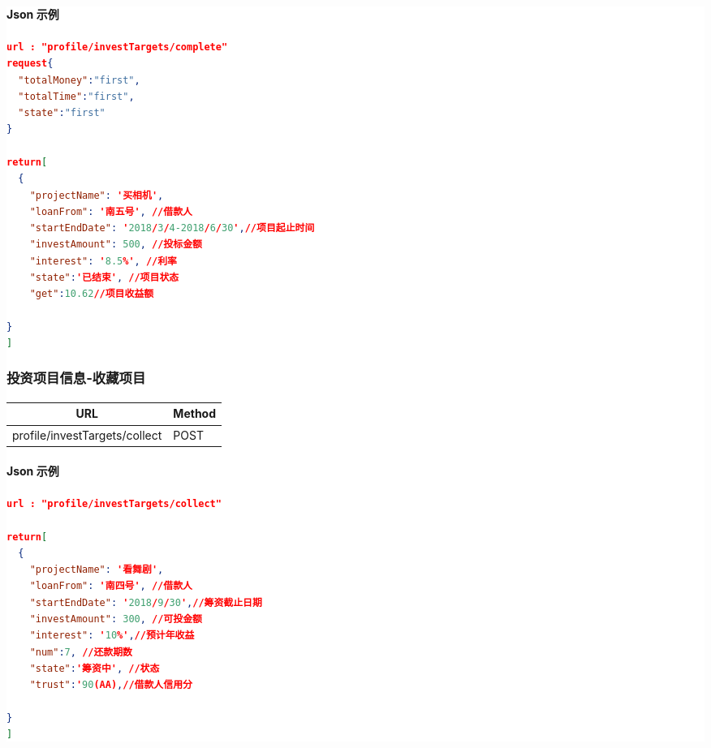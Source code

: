 

#### Json 示例

```json
url : "profile/investTargets/complete"
request{
  "totalMoney":"first",
  "totalTime":"first",
  "state":"first"
}

return[
  {
    "projectName": '买相机', 
    "loanFrom": '南五号', //借款人
    "startEndDate": '2018/3/4-2018/6/30',//项目起止时间
    "investAmount": 500, //投标金额
    "interest": '8.5%', //利率
    "state":'已结束', //项目状态
    "get":10.62//项目收益额
    
}
]
```



### 投资项目信息-收藏项目

| URL                           | Method |
| ----------------------------- | ------ |
| profile/investTargets/collect | POST   |



#### Json 示例

```json
url : "profile/investTargets/collect"

return[
  {
    "projectName": '看舞剧', 
    "loanFrom": '南四号', //借款人
    "startEndDate": '2018/9/30',//筹资截止日期
    "investAmount": 300, //可投金额
    "interest": '10%',//预计年收益
    "num":7, //还款期数
    "state":'筹资中', //状态
    "trust":'90(AA),//借款人信用分
    
}
]
```
